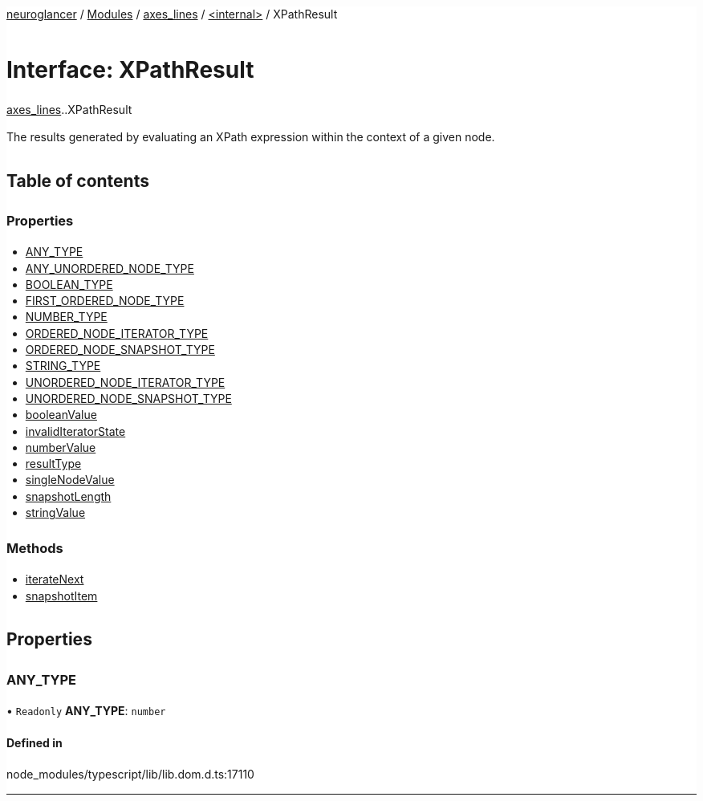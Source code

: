 [neuroglancer](../README.md) / [Modules](../modules.md) / [axes\_lines](../modules/axes_lines.md) / [<internal\>](../modules/axes_lines._internal_.md) / XPathResult

# Interface: XPathResult

[axes_lines](../modules/axes_lines.md).[<internal>](../modules/axes_lines._internal_.md).XPathResult

The results generated by evaluating an XPath expression within the context of a given node.

## Table of contents

### Properties

- [ANY\_TYPE](axes_lines._internal_.XPathResult.md#any_type)
- [ANY\_UNORDERED\_NODE\_TYPE](axes_lines._internal_.XPathResult.md#any_unordered_node_type)
- [BOOLEAN\_TYPE](axes_lines._internal_.XPathResult.md#boolean_type)
- [FIRST\_ORDERED\_NODE\_TYPE](axes_lines._internal_.XPathResult.md#first_ordered_node_type)
- [NUMBER\_TYPE](axes_lines._internal_.XPathResult.md#number_type)
- [ORDERED\_NODE\_ITERATOR\_TYPE](axes_lines._internal_.XPathResult.md#ordered_node_iterator_type)
- [ORDERED\_NODE\_SNAPSHOT\_TYPE](axes_lines._internal_.XPathResult.md#ordered_node_snapshot_type)
- [STRING\_TYPE](axes_lines._internal_.XPathResult.md#string_type)
- [UNORDERED\_NODE\_ITERATOR\_TYPE](axes_lines._internal_.XPathResult.md#unordered_node_iterator_type)
- [UNORDERED\_NODE\_SNAPSHOT\_TYPE](axes_lines._internal_.XPathResult.md#unordered_node_snapshot_type)
- [booleanValue](axes_lines._internal_.XPathResult.md#booleanvalue)
- [invalidIteratorState](axes_lines._internal_.XPathResult.md#invaliditeratorstate)
- [numberValue](axes_lines._internal_.XPathResult.md#numbervalue)
- [resultType](axes_lines._internal_.XPathResult.md#resulttype)
- [singleNodeValue](axes_lines._internal_.XPathResult.md#singlenodevalue)
- [snapshotLength](axes_lines._internal_.XPathResult.md#snapshotlength)
- [stringValue](axes_lines._internal_.XPathResult.md#stringvalue)

### Methods

- [iterateNext](axes_lines._internal_.XPathResult.md#iteratenext)
- [snapshotItem](axes_lines._internal_.XPathResult.md#snapshotitem)

## Properties

### ANY\_TYPE

• `Readonly` **ANY\_TYPE**: `number`

#### Defined in

node_modules/typescript/lib/lib.dom.d.ts:17110

___
